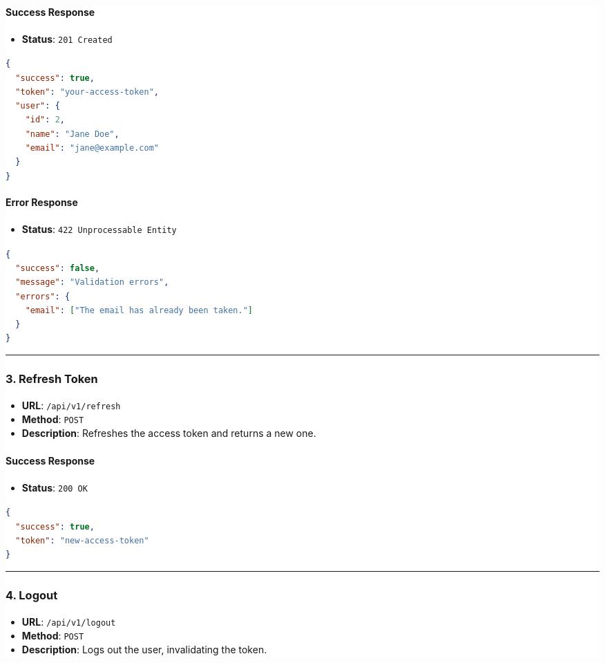 #### Success Response

- **Status**: `201 Created`

```json
{
  "success": true,
  "token": "your-access-token",
  "user": {
    "id": 2,
    "name": "Jane Doe",
    "email": "jane@example.com"
  }
}
```

#### Error Response

- **Status**: `422 Unprocessable Entity`

```json
{
  "success": false,
  "message": "Validation errors",
  "errors": {
    "email": ["The email has already been taken."]
  }
}
```

---

### 3. Refresh Token

- **URL**: `/api/v1/refresh`
- **Method**: `POST`
- **Description**: Refreshes the access token and returns a new one.

#### Success Response

- **Status**: `200 OK`

```json
{
  "success": true,
  "token": "new-access-token"
}
```

---

### 4. Logout

- **URL**: `/api/v1/logout`
- **Method**: `POST`
- **Description**: Logs out the user, invalidating the token.
